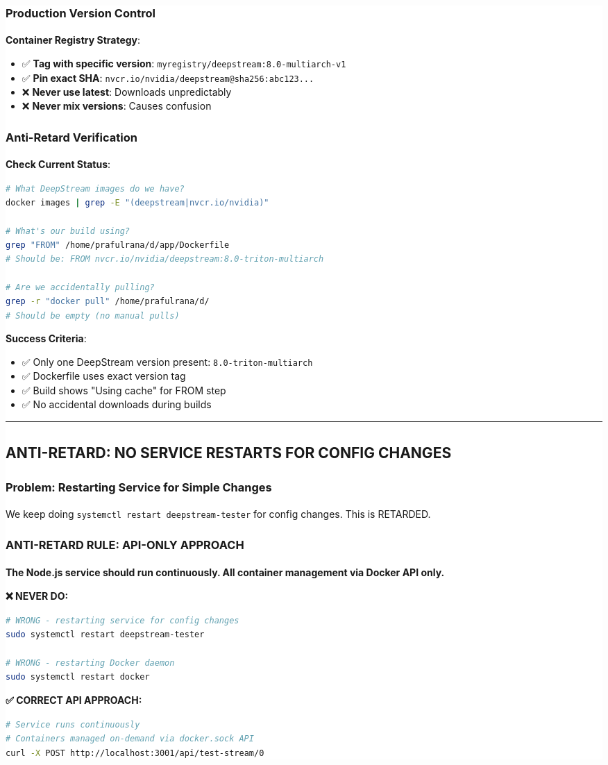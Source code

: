 ### Production Version Control

**Container Registry Strategy**:
- ✅ **Tag with specific version**: `myregistry/deepstream:8.0-multiarch-v1`
- ✅ **Pin exact SHA**: `nvcr.io/nvidia/deepstream@sha256:abc123...`
- ❌ **Never use latest**: Downloads unpredictably
- ❌ **Never mix versions**: Causes confusion

### Anti-Retard Verification

**Check Current Status**:
```bash
# What DeepStream images do we have?
docker images | grep -E "(deepstream|nvcr.io/nvidia)"

# What's our build using?
grep "FROM" /home/prafulrana/d/app/Dockerfile
# Should be: FROM nvcr.io/nvidia/deepstream:8.0-triton-multiarch

# Are we accidentally pulling?
grep -r "docker pull" /home/prafulrana/d/
# Should be empty (no manual pulls)
```

**Success Criteria**:
- ✅ Only one DeepStream version present: `8.0-triton-multiarch`
- ✅ Dockerfile uses exact version tag
- ✅ Build shows "Using cache" for FROM step
- ✅ No accidental downloads during builds

---

## ANTI-RETARD: NO SERVICE RESTARTS FOR CONFIG CHANGES

### Problem: Restarting Service for Simple Changes

We keep doing `systemctl restart deepstream-tester` for config changes. This is RETARDED.

### ANTI-RETARD RULE: API-ONLY APPROACH

**The Node.js service should run continuously. All container management via Docker API only.**

**❌ NEVER DO:**
```bash
# WRONG - restarting service for config changes
sudo systemctl restart deepstream-tester

# WRONG - restarting Docker daemon
sudo systemctl restart docker
```

**✅ CORRECT API APPROACH:**
```bash
# Service runs continuously
# Containers managed on-demand via docker.sock API
curl -X POST http://localhost:3001/api/test-stream/0
```
